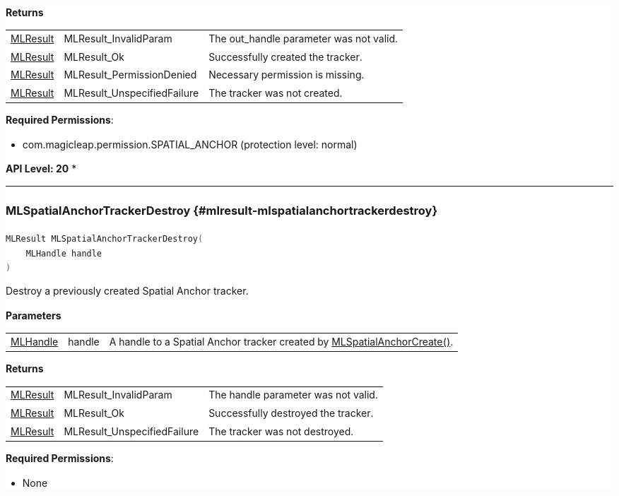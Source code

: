 **Returns**

|  |   |   |
|--|--|--|
| [MLResult](/api-ref/api/Modules/group___platform/group___platform.md#int32-t-mlresult) |MLResult_InvalidParam|The out_handle parameter was not valid. |
| [MLResult](/api-ref/api/Modules/group___platform/group___platform.md#int32-t-mlresult) |MLResult_Ok|Successfully created the tracker. |
| [MLResult](/api-ref/api/Modules/group___platform/group___platform.md#int32-t-mlresult) |MLResult_PermissionDenied|Necessary permission is missing. |
| [MLResult](/api-ref/api/Modules/group___platform/group___platform.md#int32-t-mlresult) |MLResult_UnspecifiedFailure|The tracker was not created.|
**Required Permissions**:

  * com.magicleap.permission.SPATIAL_ANCHOR (protection level: normal) 





**API Level:
 20**
  * 




-----------

### MLSpatialAnchorTrackerDestroy {#mlresult-mlspatialanchortrackerdestroy}

```cpp
MLResult MLSpatialAnchorTrackerDestroy(
    MLHandle handle
)
```

Destroy a previously created Spatial Anchor tracker. 

**Parameters**

|  |   |   |
|--|--|--|
| [MLHandle](/api-ref/api/Modules/group___platform/group___platform.md#uint64-t-mlhandle) |handle|A handle to a Spatial Anchor tracker created by [MLSpatialAnchorCreate()](/api-ref/api/Modules/group___spatial_anchor/group___spatial_anchor.md#mlresult-mlspatialanchorcreate).|

**Returns**

|  |   |   |
|--|--|--|
| [MLResult](/api-ref/api/Modules/group___platform/group___platform.md#int32-t-mlresult) |MLResult_InvalidParam|The handle parameter was not valid. |
| [MLResult](/api-ref/api/Modules/group___platform/group___platform.md#int32-t-mlresult) |MLResult_Ok|Successfully destroyed the tracker. |
| [MLResult](/api-ref/api/Modules/group___platform/group___platform.md#int32-t-mlresult) |MLResult_UnspecifiedFailure|The tracker was not destroyed.|
**Required Permissions**:

  * None 


